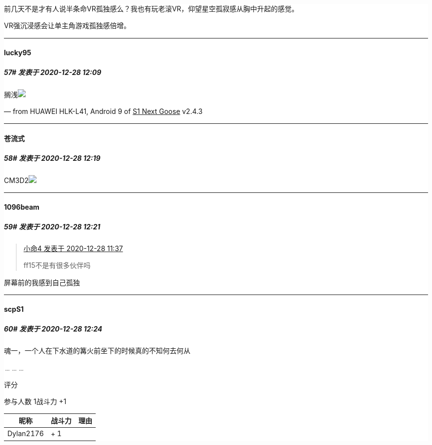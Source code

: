 
前几天不是才有人说半条命VR孤独感么？我也有玩老滚VR，仰望星空孤寂感从胸中升起的感觉。


VR强沉浸感会让单主角游戏孤独感倍增。


-----

####  lucky95  
##### 57#       发表于 2020-12-28 12:09


搁浅<img src="https://static.saraba1st.com/image/smiley/face2017/077.png" referrerpolicy="no-referrer">

— from HUAWEI HLK-L41, Android 9 of [S1 Next Goose](https://pan.baidu.com/s/1mi43uRm) v2.4.3


-----

####  苍流式  
##### 58#       发表于 2020-12-28 12:19


CM3D2<img src="https://static.saraba1st.com/image/smiley/face2017/053.png" referrerpolicy="no-referrer">


-----

####  1096beam  
##### 59#       发表于 2020-12-28 12:21


<blockquote><a href="httphttps://bbs.saraba1st.com/2b/forum.php?mod=redirect&amp;goto=findpost&amp;pid=49866281&amp;ptid=1979937" target="_blank">小命4 发表于 2020-12-28 11:37</a>

ff15不是有很多伙伴吗</blockquote>
屏幕前的我感到自己孤独


-----

####  scpS1  
##### 60#       发表于 2020-12-28 12:24


魂一，一个人在下水道的篝火前坐下的时候真的不知何去何从


﹍﹍﹍

评分


 参与人数 1战斗力 +1

|昵称|战斗力|理由|
|----|---|---|
| Dylan2176| + 1||
